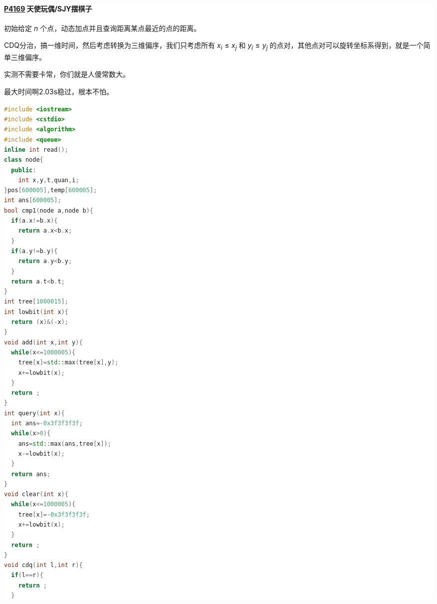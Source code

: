 ```cpp


```

#### [P4169](https://www.luogu.com.cn/problem/P4169) 天使玩偶/SJY摆棋子

初始给定 $n$ 个点，动态加点并且查询距离某点最近的点的距离。

CDQ分治，搞一维时间，然后考虑转换为三维偏序，我们只考虑所有 $x_i \leq x_j$ 和 $y_i \leq y_j$ 的点对，其他点对可以旋转坐标系得到，就是一个简单三维偏序。

实测不需要卡常，你们就是人傻常数大。

最大时间啊2.03s稳过，根本不怕。


```cpp
#include <iostream>
#include <cstdio>
#include <algorithm>
#include <queue>
inline int read();
class node{
  public:
    int x,y,t,quan,i;
}pos[600005],temp[600005];
int ans[600005];
bool cmp1(node a,node b){
  if(a.x!=b.x){
    return a.x<b.x;
  }
  if(a.y!=b.y){
    return a.y<b.y;
  }
  return a.t<b.t;
}
int tree[1000015];
int lowbit(int x){
  return (x)&(-x);
}
void add(int x,int y){
  while(x<=1000005){
    tree[x]=std::max(tree[x],y);
    x+=lowbit(x);
  }
  return ;
}
int query(int x){
  int ans=-0x3f3f3f3f;
  while(x>0){
    ans=std::max(ans,tree[x]);
    x-=lowbit(x);
  }
  return ans;
}
void clear(int x){
  while(x<=1000005){
    tree[x]=-0x3f3f3f3f;
    x+=lowbit(x);
  }
  return ;
}
void cdq(int l,int r){
  if(l==r){
    return ;
  }
```